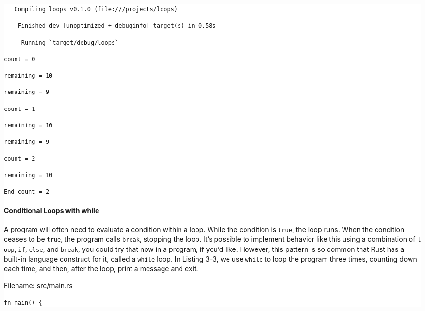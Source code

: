 ```
   Compiling loops v0.1.0 (file:///projects/loops)
```

```
    Finished dev [unoptimized + debuginfo] target(s) in 0.58s
```

```
     Running `target/debug/loops`
```

```
count = 0
```

```
remaining = 10
```

```
remaining = 9
```

```
count = 1
```

```
remaining = 10
```

```
remaining = 9
```

```
count = 2
```

```
remaining = 10
```

```
End count = 2
```

#### Conditional Loops with while

A program will often need to evaluate a condition within a loop. While the
condition is `true`, the loop runs. When the condition ceases to be `true`, the
program calls `break`, stopping the loop. It’s possible to implement behavior
like this using a combination of `loop`, `if`, `else`, and `break`; you could
try that now in a program, if you’d like. However, this pattern is so common
that Rust has a built-in language construct for it, called a `while` loop. In
Listing 3-3, we use `while` to loop the program three times, counting down each
time, and then, after the loop, print a message and exit.

Filename: src/main.rs

```
fn main() {
```
